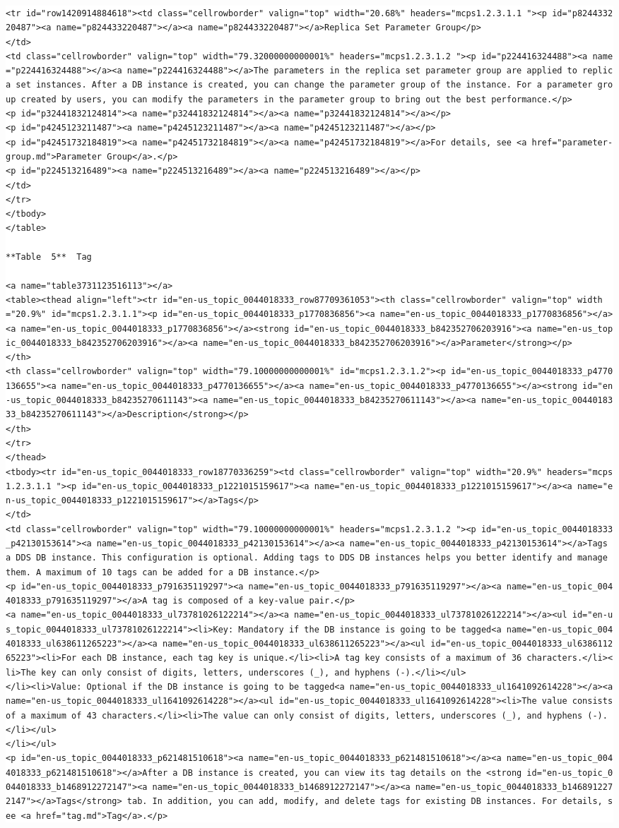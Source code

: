     <tr id="row1420914884618"><td class="cellrowborder" valign="top" width="20.68%" headers="mcps1.2.3.1.1 "><p id="p824433220487"><a name="p824433220487"></a><a name="p824433220487"></a>Replica Set Parameter Group</p>
    </td>
    <td class="cellrowborder" valign="top" width="79.32000000000001%" headers="mcps1.2.3.1.2 "><p id="p224416324488"><a name="p224416324488"></a><a name="p224416324488"></a>The parameters in the replica set parameter group are applied to replica set instances. After a DB instance is created, you can change the parameter group of the instance. For a parameter group created by users, you can modify the parameters in the parameter group to bring out the best performance.</p>
    <p id="p32441832124814"><a name="p32441832124814"></a><a name="p32441832124814"></a></p>
    <p id="p4245123211487"><a name="p4245123211487"></a><a name="p4245123211487"></a></p>
    <p id="p42451732184819"><a name="p42451732184819"></a><a name="p42451732184819"></a>For details, see <a href="parameter-group.md">Parameter Group</a>.</p>
    <p id="p224513216489"><a name="p224513216489"></a><a name="p224513216489"></a></p>
    </td>
    </tr>
    </tbody>
    </table>

    **Table  5**  Tag

    <a name="table3731123516113"></a>
    <table><thead align="left"><tr id="en-us_topic_0044018333_row87709361053"><th class="cellrowborder" valign="top" width="20.9%" id="mcps1.2.3.1.1"><p id="en-us_topic_0044018333_p1770836856"><a name="en-us_topic_0044018333_p1770836856"></a><a name="en-us_topic_0044018333_p1770836856"></a><strong id="en-us_topic_0044018333_b842352706203916"><a name="en-us_topic_0044018333_b842352706203916"></a><a name="en-us_topic_0044018333_b842352706203916"></a>Parameter</strong></p>
    </th>
    <th class="cellrowborder" valign="top" width="79.10000000000001%" id="mcps1.2.3.1.2"><p id="en-us_topic_0044018333_p4770136655"><a name="en-us_topic_0044018333_p4770136655"></a><a name="en-us_topic_0044018333_p4770136655"></a><strong id="en-us_topic_0044018333_b84235270611143"><a name="en-us_topic_0044018333_b84235270611143"></a><a name="en-us_topic_0044018333_b84235270611143"></a>Description</strong></p>
    </th>
    </tr>
    </thead>
    <tbody><tr id="en-us_topic_0044018333_row18770336259"><td class="cellrowborder" valign="top" width="20.9%" headers="mcps1.2.3.1.1 "><p id="en-us_topic_0044018333_p1221015159617"><a name="en-us_topic_0044018333_p1221015159617"></a><a name="en-us_topic_0044018333_p1221015159617"></a>Tags</p>
    </td>
    <td class="cellrowborder" valign="top" width="79.10000000000001%" headers="mcps1.2.3.1.2 "><p id="en-us_topic_0044018333_p42130153614"><a name="en-us_topic_0044018333_p42130153614"></a><a name="en-us_topic_0044018333_p42130153614"></a>Tags a DDS DB instance. This configuration is optional. Adding tags to DDS DB instances helps you better identify and manage them. A maximum of 10 tags can be added for a DB instance.</p>
    <p id="en-us_topic_0044018333_p791635119297"><a name="en-us_topic_0044018333_p791635119297"></a><a name="en-us_topic_0044018333_p791635119297"></a>A tag is composed of a key-value pair.</p>
    <a name="en-us_topic_0044018333_ul73781026122214"></a><a name="en-us_topic_0044018333_ul73781026122214"></a><ul id="en-us_topic_0044018333_ul73781026122214"><li>Key: Mandatory if the DB instance is going to be tagged<a name="en-us_topic_0044018333_ul638611265223"></a><a name="en-us_topic_0044018333_ul638611265223"></a><ul id="en-us_topic_0044018333_ul638611265223"><li>For each DB instance, each tag key is unique.</li><li>A tag key consists of a maximum of 36 characters.</li><li>The key can only consist of digits, letters, underscores (_), and hyphens (-).</li></ul>
    </li><li>Value: Optional if the DB instance is going to be tagged<a name="en-us_topic_0044018333_ul1641092614228"></a><a name="en-us_topic_0044018333_ul1641092614228"></a><ul id="en-us_topic_0044018333_ul1641092614228"><li>The value consists of a maximum of 43 characters.</li><li>The value can only consist of digits, letters, underscores (_), and hyphens (-).</li></ul>
    </li></ul>
    <p id="en-us_topic_0044018333_p621481510618"><a name="en-us_topic_0044018333_p621481510618"></a><a name="en-us_topic_0044018333_p621481510618"></a>After a DB instance is created, you can view its tag details on the <strong id="en-us_topic_0044018333_b1468912272147"><a name="en-us_topic_0044018333_b1468912272147"></a><a name="en-us_topic_0044018333_b1468912272147"></a>Tags</strong> tab. In addition, you can add, modify, and delete tags for existing DB instances. For details, see <a href="tag.md">Tag</a>.</p>